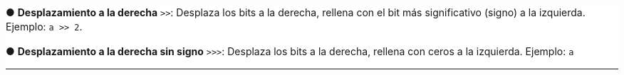 ● **Desplazamiento a la derecha** ```>>```: Desplaza los bits a la derecha, rellena con el bit más significativo (signo) a la izquierda. Ejemplo: ```a >> 2```.

● **Desplazamiento a la derecha sin signo** ```>>>```: Desplaza los bits a la derecha, rellena con ceros a la izquierda. Ejemplo: ```a```

---
